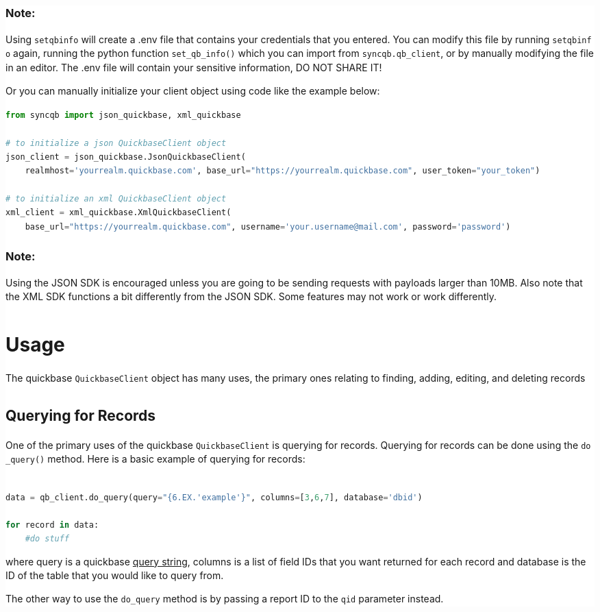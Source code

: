 ### Note:
Using `setqbinfo` will create a .env file that contains your credentials that you entered. You can modify this file by running `setqbinfo` again, running the python function `set_qb_info()` which you can import from `syncqb.qb_client`, or by manually modifying the file in an editor. The .env file will contain your sensitive information, DO NOT SHARE IT!



Or you can manually initialize your client object using code like the example below:
```python
from syncqb import json_quickbase, xml_quickbase

# to initialize a json QuickbaseClient object
json_client = json_quickbase.JsonQuickbaseClient(
    realmhost='yourrealm.quickbase.com', base_url="https://yourrealm.quickbase.com", user_token="your_token")

# to initialize an xml QuickbaseClient object
xml_client = xml_quickbase.XmlQuickbaseClient(
    base_url="https://yourrealm.quickbase.com", username='your.username@mail.com', password='password')
```

### Note: 
Using the JSON SDK is encouraged unless you are going to be sending requests with payloads larger than 10MB. Also note that the XML SDK functions a bit differently from the JSON SDK. Some features may not work or work differently.

# Usage
The quickbase `QuickbaseClient` object has many uses, the primary ones relating to finding, adding, editing, and deleting records

## Querying for Records

One of the primary uses of the quickbase `QuickbaseClient` is querying for records. Querying for records can be done using the `do_query()` method. 
Here is a basic example of querying for records:
```python

data = qb_client.do_query(query="{6.EX.'example'}", columns=[3,6,7], database='dbid')

for record in data:
    #do stuff
```
where query is a quickbase [query string](https://help.quickbase.com/api-guide/componentsquery.html),
columns is a list of field IDs that you want returned for each record
and database is the ID of the table that you would like to query from.

The other way to use the `do_query` method is by passing a report ID to the `qid` parameter instead.
